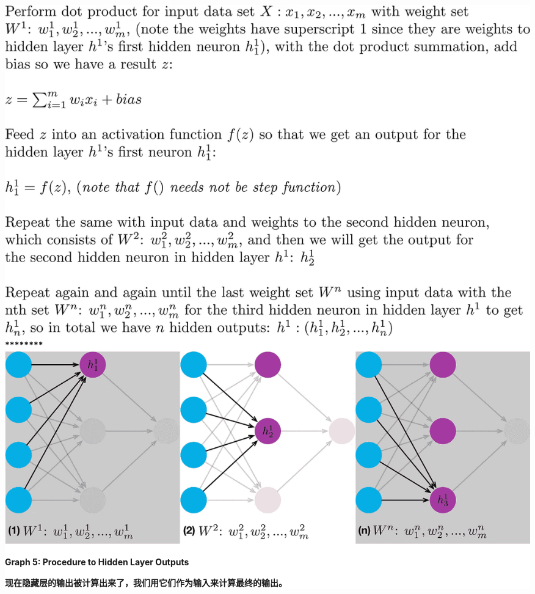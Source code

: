 ****![](img/e856d356305ec6d304e23fe0836e19f2.png)********![](img/7a44da4c80c49ad5f45cc068e10317e6.png)****

****Graph 5: Procedure to Hidden Layer Outputs****

****现在隐藏层的输出被计算出来了，我们用它们作为输入来计算最终的输出。****
